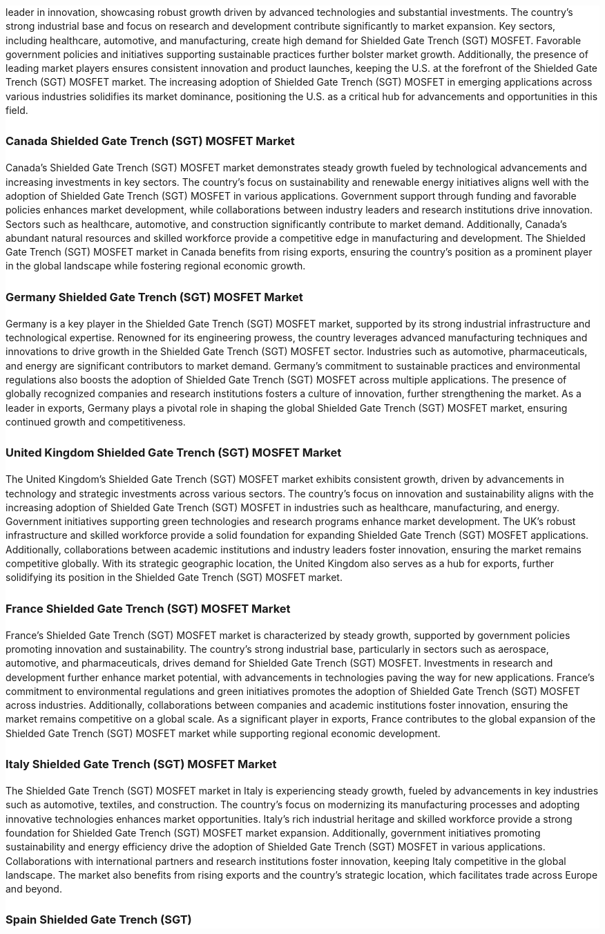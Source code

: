 leader in innovation, showcasing robust growth driven by advanced technologies and substantial investments. The country&rsquo;s strong industrial base and focus on research and development contribute significantly to market expansion. Key sectors, including healthcare, automotive, and manufacturing, create high demand for Shielded Gate Trench (SGT) MOSFET. Favorable government policies and initiatives supporting sustainable practices further bolster market growth. Additionally, the presence of leading market players ensures consistent innovation and product launches, keeping the U.S. at the forefront of the Shielded Gate Trench (SGT) MOSFET market. The increasing adoption of Shielded Gate Trench (SGT) MOSFET in emerging applications across various industries solidifies its market dominance, positioning the U.S. as a critical hub for advancements and opportunities in this field.</p><h3>Canada Shielded Gate Trench (SGT) MOSFET Market</h3><p>Canada&rsquo;s Shielded Gate Trench (SGT) MOSFET market demonstrates steady growth fueled by technological advancements and increasing investments in key sectors. The country&rsquo;s focus on sustainability and renewable energy initiatives aligns well with the adoption of Shielded Gate Trench (SGT) MOSFET in various applications. Government support through funding and favorable policies enhances market development, while collaborations between industry leaders and research institutions drive innovation. Sectors such as healthcare, automotive, and construction significantly contribute to market demand. Additionally, Canada&rsquo;s abundant natural resources and skilled workforce provide a competitive edge in manufacturing and development. The Shielded Gate Trench (SGT) MOSFET market in Canada benefits from rising exports, ensuring the country&rsquo;s position as a prominent player in the global landscape while fostering regional economic growth.</p><h3>Germany Shielded Gate Trench (SGT) MOSFET Market</h3><p>Germany is a key player in the Shielded Gate Trench (SGT) MOSFET market, supported by its strong industrial infrastructure and technological expertise. Renowned for its engineering prowess, the country leverages advanced manufacturing techniques and innovations to drive growth in the Shielded Gate Trench (SGT) MOSFET sector. Industries such as automotive, pharmaceuticals, and energy are significant contributors to market demand. Germany&rsquo;s commitment to sustainable practices and environmental regulations also boosts the adoption of Shielded Gate Trench (SGT) MOSFET across multiple applications. The presence of globally recognized companies and research institutions fosters a culture of innovation, further strengthening the market. As a leader in exports, Germany plays a pivotal role in shaping the global Shielded Gate Trench (SGT) MOSFET market, ensuring continued growth and competitiveness.</p><h3>United Kingdom Shielded Gate Trench (SGT) MOSFET Market</h3><p>The United Kingdom&rsquo;s Shielded Gate Trench (SGT) MOSFET market exhibits consistent growth, driven by advancements in technology and strategic investments across various sectors. The country&rsquo;s focus on innovation and sustainability aligns with the increasing adoption of Shielded Gate Trench (SGT) MOSFET in industries such as healthcare, manufacturing, and energy. Government initiatives supporting green technologies and research programs enhance market development. The UK&rsquo;s robust infrastructure and skilled workforce provide a solid foundation for expanding Shielded Gate Trench (SGT) MOSFET applications. Additionally, collaborations between academic institutions and industry leaders foster innovation, ensuring the market remains competitive globally. With its strategic geographic location, the United Kingdom also serves as a hub for exports, further solidifying its position in the Shielded Gate Trench (SGT) MOSFET market.</p><h3>France Shielded Gate Trench (SGT) MOSFET Market</h3><p>France&rsquo;s Shielded Gate Trench (SGT) MOSFET market is characterized by steady growth, supported by government policies promoting innovation and sustainability. The country&rsquo;s strong industrial base, particularly in sectors such as aerospace, automotive, and pharmaceuticals, drives demand for Shielded Gate Trench (SGT) MOSFET. Investments in research and development further enhance market potential, with advancements in technologies paving the way for new applications. France&rsquo;s commitment to environmental regulations and green initiatives promotes the adoption of Shielded Gate Trench (SGT) MOSFET across industries. Additionally, collaborations between companies and academic institutions foster innovation, ensuring the market remains competitive on a global scale. As a significant player in exports, France contributes to the global expansion of the Shielded Gate Trench (SGT) MOSFET market while supporting regional economic development.</p><h3>Italy Shielded Gate Trench (SGT) MOSFET Market</h3><p>The Shielded Gate Trench (SGT) MOSFET market in Italy is experiencing steady growth, fueled by advancements in key industries such as automotive, textiles, and construction. The country&rsquo;s focus on modernizing its manufacturing processes and adopting innovative technologies enhances market opportunities. Italy&rsquo;s rich industrial heritage and skilled workforce provide a strong foundation for Shielded Gate Trench (SGT) MOSFET market expansion. Additionally, government initiatives promoting sustainability and energy efficiency drive the adoption of Shielded Gate Trench (SGT) MOSFET in various applications. Collaborations with international partners and research institutions foster innovation, keeping Italy competitive in the global landscape. The market also benefits from rising exports and the country&rsquo;s strategic location, which facilitates trade across Europe and beyond.</p><h3>Spain Shielded Gate Trench (SGT)
